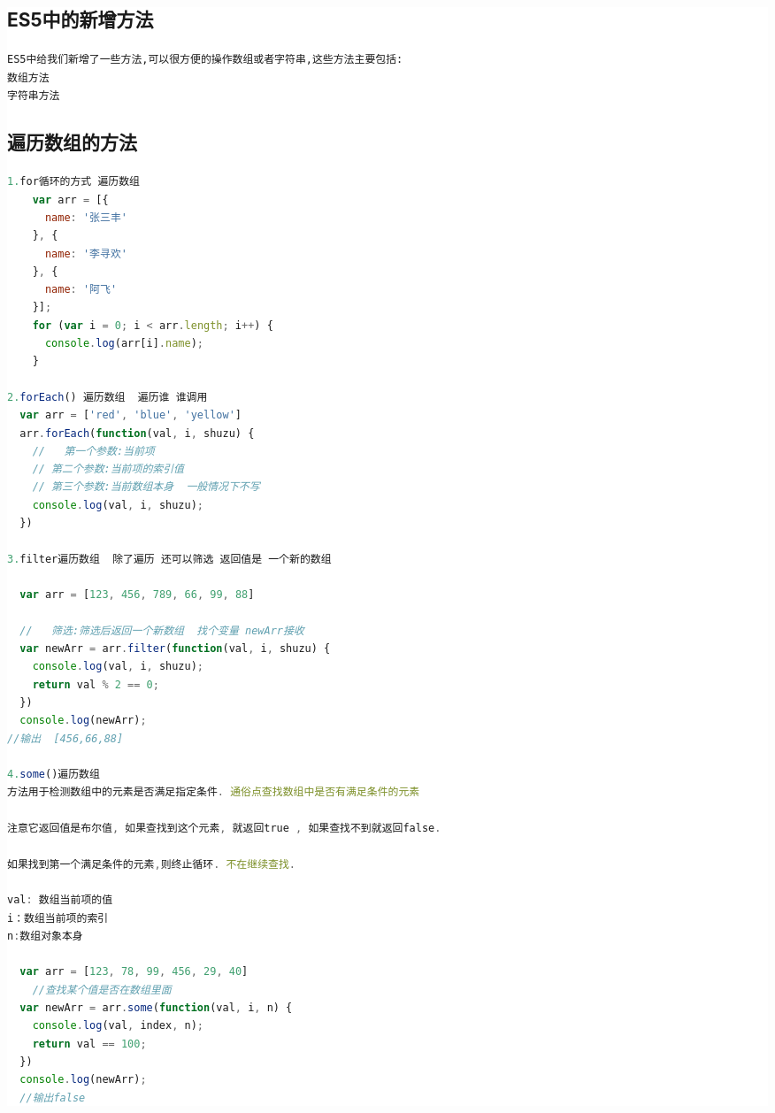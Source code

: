 ## ES5中的新增方法

```
ES5中给我们新增了一些方法,可以很方便的操作数组或者字符串,这些方法主要包括:
数组方法
字符串方法
```

## 遍历数组的方法

```js
1.for循环的方式 遍历数组
    var arr = [{
      name: '张三丰'
    }, {
      name: '李寻欢'
    }, {
      name: '阿飞'
    }];
    for (var i = 0; i < arr.length; i++) {
      console.log(arr[i].name);
    }

2.forEach() 遍历数组  遍历谁 谁调用
  var arr = ['red', 'blue', 'yellow']
  arr.forEach(function(val, i, shuzu) {
    //   第一个参数:当前项
    // 第二个参数:当前项的索引值
    // 第三个参数:当前数组本身  一般情况下不写
    console.log(val, i, shuzu);
  })

3.filter遍历数组  除了遍历 还可以筛选 返回值是 一个新的数组

  var arr = [123, 456, 789, 66, 99, 88]

  //   筛选:筛选后返回一个新数组  找个变量 newArr接收
  var newArr = arr.filter(function(val, i, shuzu) {
    console.log(val, i, shuzu);
    return val % 2 == 0;
  })
  console.log(newArr);
//输出  [456,66,88]

4.some()遍历数组  
方法用于检测数组中的元素是否满足指定条件. 通俗点查找数组中是否有满足条件的元素

注意它返回值是布尔值, 如果查找到这个元素, 就返回true , 如果查找不到就返回false.

如果找到第一个满足条件的元素,则终止循环. 不在继续查找.

val: 数组当前项的值
i：数组当前项的索引
n:数组对象本身

  var arr = [123, 78, 99, 456, 29, 40]
    //查找某个值是否在数组里面
  var newArr = arr.some(function(val, i, n) {
    console.log(val, index, n);
    return val == 100;
  })
  console.log(newArr);
  //输出false
```